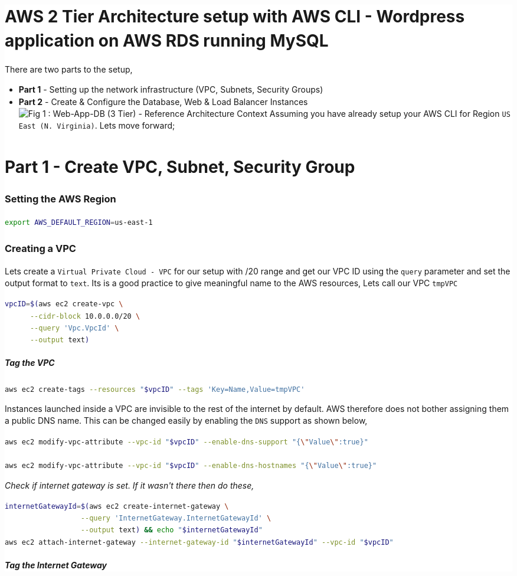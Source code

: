 # AWS 2 Tier Architecture setup with AWS CLI - Wordpress application on AWS RDS running MySQL

There are two parts to the setup,
- **Part 1** - Setting up the network infrastructure (VPC, Subnets, Security Groups)
- **Part 2** - Create & Configure the Database, Web & Load Balancer Instances
![Fig 1 : Web-App-DB (3 Tier) - Reference Architecture Context](https://raw.githubusercontent.com/miztiik/AWS-Demos/master/img/web-App-DB-Ref-Arch.png)
Assuming you have already setup your AWS CLI for Region `US East (N. Virginia)`. Lets move forward;

# Part 1 - Create VPC, Subnet, Security Group
### Setting the AWS Region
```sh
export AWS_DEFAULT_REGION=us-east-1
```

### Creating a VPC
Lets create a `Virtual Private Cloud - VPC` for our setup with /20 range and get our VPC ID using the `query` parameter and set the output format to `text`. Its is a good practice to give meaningful name to the AWS resources, Lets call our VPC `tmpVPC`

```sh
vpcID=$(aws ec2 create-vpc \
      --cidr-block 10.0.0.0/20 \
      --query 'Vpc.VpcId' \
      --output text)
```
##### Tag the VPC
```sh
aws ec2 create-tags --resources "$vpcID" --tags 'Key=Name,Value=tmpVPC'
```

Instances launched inside a VPC are invisible to the rest of the internet by default. AWS therefore does not bother assigning them a public DNS name. This can be changed easily by enabling the `DNS` support as shown below,

```sh
aws ec2 modify-vpc-attribute --vpc-id "$vpcID" --enable-dns-support "{\"Value\":true}"

aws ec2 modify-vpc-attribute --vpc-id "$vpcID" --enable-dns-hostnames "{\"Value\":true}"
```

_Check if internet gateway is set. If it wasn't there then do these,_
```sh 
internetGatewayId=$(aws ec2 create-internet-gateway \
                  --query 'InternetGateway.InternetGatewayId' \
                  --output text) && echo "$internetGatewayId"
aws ec2 attach-internet-gateway --internet-gateway-id "$internetGatewayId" --vpc-id "$vpcID"
```

##### Tag the Internet Gateway
